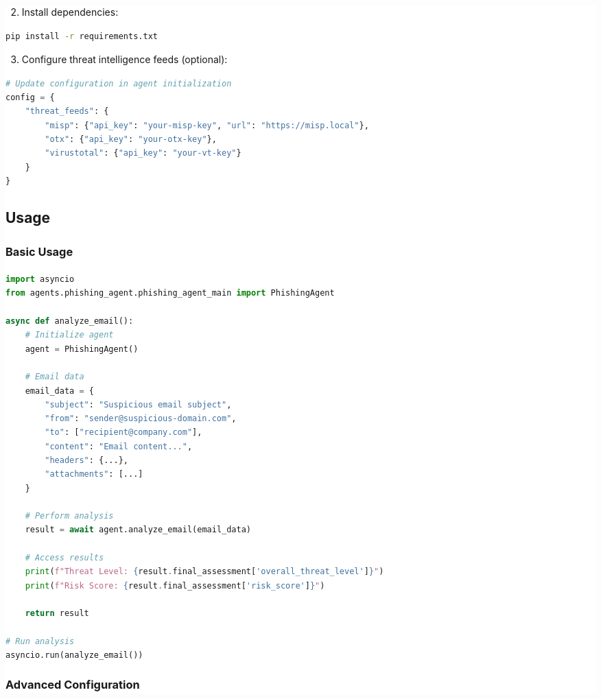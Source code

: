 2. Install dependencies:
```bash
pip install -r requirements.txt
```

3. Configure threat intelligence feeds (optional):
```python
# Update configuration in agent initialization
config = {
    "threat_feeds": {
        "misp": {"api_key": "your-misp-key", "url": "https://misp.local"},
        "otx": {"api_key": "your-otx-key"},
        "virustotal": {"api_key": "your-vt-key"}
    }
}
```

## Usage

### Basic Usage

```python
import asyncio
from agents.phishing_agent.phishing_agent_main import PhishingAgent

async def analyze_email():
    # Initialize agent
    agent = PhishingAgent()
    
    # Email data
    email_data = {
        "subject": "Suspicious email subject",
        "from": "sender@suspicious-domain.com",
        "to": ["recipient@company.com"],
        "content": "Email content...",
        "headers": {...},
        "attachments": [...]
    }
    
    # Perform analysis
    result = await agent.analyze_email(email_data)
    
    # Access results
    print(f"Threat Level: {result.final_assessment['overall_threat_level']}")
    print(f"Risk Score: {result.final_assessment['risk_score']}")
    
    return result

# Run analysis
asyncio.run(analyze_email())
```

### Advanced Configuration
